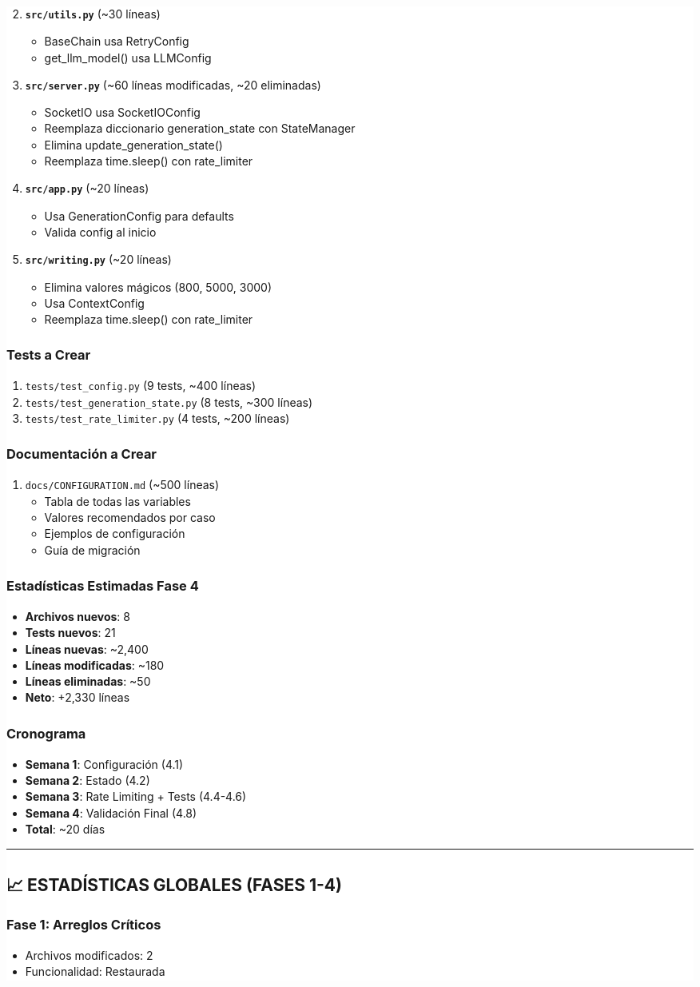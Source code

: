2. **`src/utils.py`** (~30 líneas)
   - BaseChain usa RetryConfig
   - get_llm_model() usa LLMConfig

3. **`src/server.py`** (~60 líneas modificadas, ~20 eliminadas)
   - SocketIO usa SocketIOConfig
   - Reemplaza diccionario generation_state con StateManager
   - Elimina update_generation_state()
   - Reemplaza time.sleep() con rate_limiter

4. **`src/app.py`** (~20 líneas)
   - Usa GenerationConfig para defaults
   - Valida config al inicio

5. **`src/writing.py`** (~20 líneas)
   - Elimina valores mágicos (800, 5000, 3000)
   - Usa ContextConfig
   - Reemplaza time.sleep() con rate_limiter

### Tests a Crear
1. `tests/test_config.py` (9 tests, ~400 líneas)
2. `tests/test_generation_state.py` (8 tests, ~300 líneas)
3. `tests/test_rate_limiter.py` (4 tests, ~200 líneas)

### Documentación a Crear
1. `docs/CONFIGURATION.md` (~500 líneas)
   - Tabla de todas las variables
   - Valores recomendados por caso
   - Ejemplos de configuración
   - Guía de migración

### Estadísticas Estimadas Fase 4
- **Archivos nuevos**: 8
- **Tests nuevos**: 21
- **Líneas nuevas**: ~2,400
- **Líneas modificadas**: ~180
- **Líneas eliminadas**: ~50
- **Neto**: +2,330 líneas

### Cronograma
- **Semana 1**: Configuración (4.1)
- **Semana 2**: Estado (4.2)
- **Semana 3**: Rate Limiting + Tests (4.4-4.6)
- **Semana 4**: Validación Final (4.8)
- **Total**: ~20 días

---

## 📈 ESTADÍSTICAS GLOBALES (FASES 1-4)

### Fase 1: Arreglos Críticos
- Archivos modificados: 2
- Funcionalidad: Restaurada
